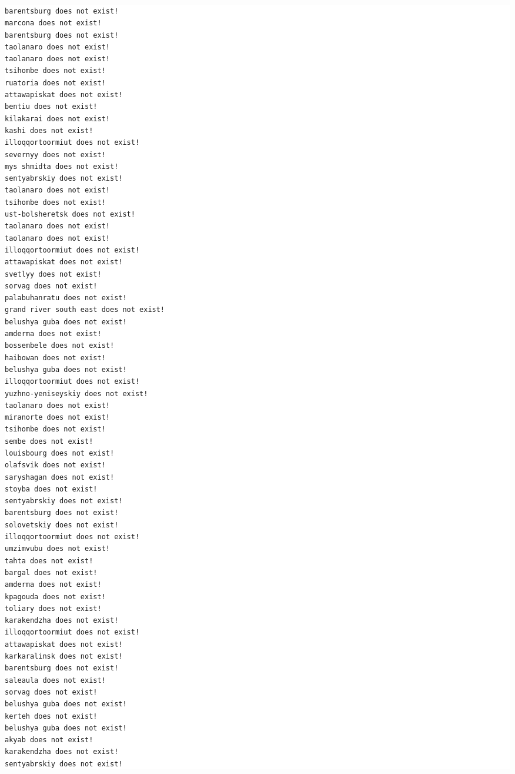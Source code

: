     barentsburg does not exist!
    marcona does not exist!
    barentsburg does not exist!
    taolanaro does not exist!
    taolanaro does not exist!
    tsihombe does not exist!
    ruatoria does not exist!
    attawapiskat does not exist!
    bentiu does not exist!
    kilakarai does not exist!
    kashi does not exist!
    illoqqortoormiut does not exist!
    severnyy does not exist!
    mys shmidta does not exist!
    sentyabrskiy does not exist!
    taolanaro does not exist!
    tsihombe does not exist!
    ust-bolsheretsk does not exist!
    taolanaro does not exist!
    taolanaro does not exist!
    illoqqortoormiut does not exist!
    attawapiskat does not exist!
    svetlyy does not exist!
    sorvag does not exist!
    palabuhanratu does not exist!
    grand river south east does not exist!
    belushya guba does not exist!
    amderma does not exist!
    bossembele does not exist!
    haibowan does not exist!
    belushya guba does not exist!
    illoqqortoormiut does not exist!
    yuzhno-yeniseyskiy does not exist!
    taolanaro does not exist!
    miranorte does not exist!
    tsihombe does not exist!
    sembe does not exist!
    louisbourg does not exist!
    olafsvik does not exist!
    saryshagan does not exist!
    stoyba does not exist!
    sentyabrskiy does not exist!
    barentsburg does not exist!
    solovetskiy does not exist!
    illoqqortoormiut does not exist!
    umzimvubu does not exist!
    tahta does not exist!
    bargal does not exist!
    amderma does not exist!
    kpagouda does not exist!
    toliary does not exist!
    karakendzha does not exist!
    illoqqortoormiut does not exist!
    attawapiskat does not exist!
    karkaralinsk does not exist!
    barentsburg does not exist!
    saleaula does not exist!
    sorvag does not exist!
    belushya guba does not exist!
    kerteh does not exist!
    belushya guba does not exist!
    akyab does not exist!
    karakendzha does not exist!
    sentyabrskiy does not exist!